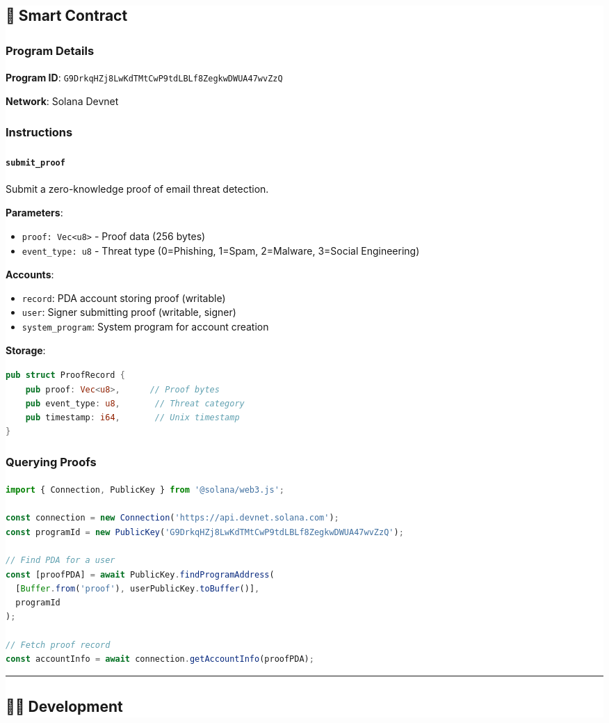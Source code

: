 ## 🔐 Smart Contract

### Program Details

**Program ID**: `G9DrkqHZj8LwKdTMtCwP9tdLBLf8ZegkwDWUA47wvZzQ`

**Network**: Solana Devnet

### Instructions

#### `submit_proof`
Submit a zero-knowledge proof of email threat detection.

**Parameters**:
- `proof: Vec<u8>` - Proof data (256 bytes)
- `event_type: u8` - Threat type (0=Phishing, 1=Spam, 2=Malware, 3=Social Engineering)

**Accounts**:
- `record`: PDA account storing proof (writable)
- `user`: Signer submitting proof (writable, signer)
- `system_program`: System program for account creation

**Storage**:
```rust
pub struct ProofRecord {
    pub proof: Vec<u8>,      // Proof bytes
    pub event_type: u8,       // Threat category
    pub timestamp: i64,       // Unix timestamp
}
```

### Querying Proofs

```typescript
import { Connection, PublicKey } from '@solana/web3.js';

const connection = new Connection('https://api.devnet.solana.com');
const programId = new PublicKey('G9DrkqHZj8LwKdTMtCwP9tdLBLf8ZegkwDWUA47wvZzQ');

// Find PDA for a user
const [proofPDA] = await PublicKey.findProgramAddress(
  [Buffer.from('proof'), userPublicKey.toBuffer()],
  programId
);

// Fetch proof record
const accountInfo = await connection.getAccountInfo(proofPDA);
```

---

## 👨‍💻 Development
